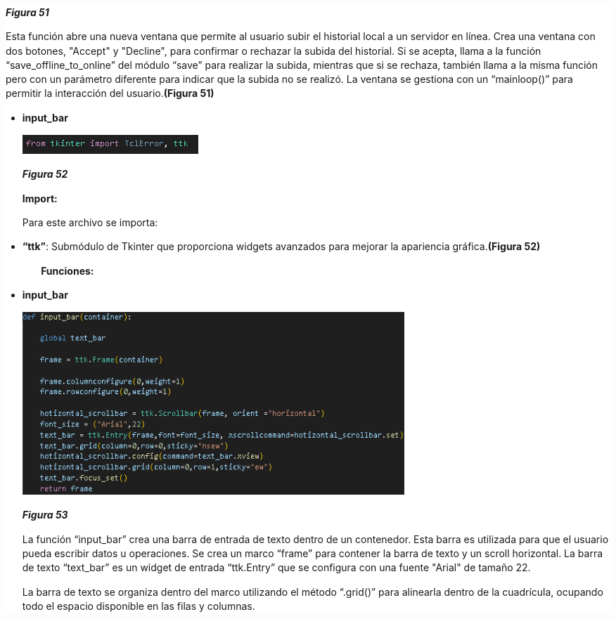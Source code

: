   ***Figura 51***

  Esta función abre una nueva ventana que permite al usuario subir el historial local a un servidor en línea. Crea una ventana con dos botones, "Accept" y "Decline", para confirmar o rechazar la subida del historial. Si se acepta, llama a la función “save\_offline\_to\_online” del módulo “save” para realizar la subida, mientras que si se rechaza, también llama a la misma función pero con un parámetro diferente para indicar que la subida no se realizó. La ventana se gestiona con un “mainloop()” para permitir la interacción del usuario.**(Figura 51)**

- **input\_bar**

  ![Aspose.Words.dab877ff-b609-4893-8111-7177ed5182da.052.png](Imagenes_readme/Aspose.Words.dab877ff-b609-4893-8111-7177ed5182da.052.png)

  ***Figura 52***

  **Import:**

  Para este archivo se importa:

- **“ttk”**: Submódulo de Tkinter que proporciona widgets avanzados para mejorar la apariencia gráfica.**(Figura 52)**








`		`**Funciones:**

- **input\_bar**

  ![Aspose.Words.dab877ff-b609-4893-8111-7177ed5182da.053.png](Imagenes_readme/Aspose.Words.dab877ff-b609-4893-8111-7177ed5182da.053.png)

  ***Figura 53***

  La función “input\_bar” crea una barra de entrada de texto dentro de un contenedor. Esta barra es utilizada para que el usuario pueda escribir datos u operaciones. Se crea un marco “frame” para contener la barra de texto y un scroll horizontal. La barra de texto “text\_bar” es un widget de entrada “ttk.Entry” que se configura con una fuente "Arial" de tamaño 22.

  La barra de texto se organiza dentro del marco utilizando el método “.grid()” para alinearla dentro de la cuadrícula, ocupando todo el espacio disponible en las filas y columnas.
